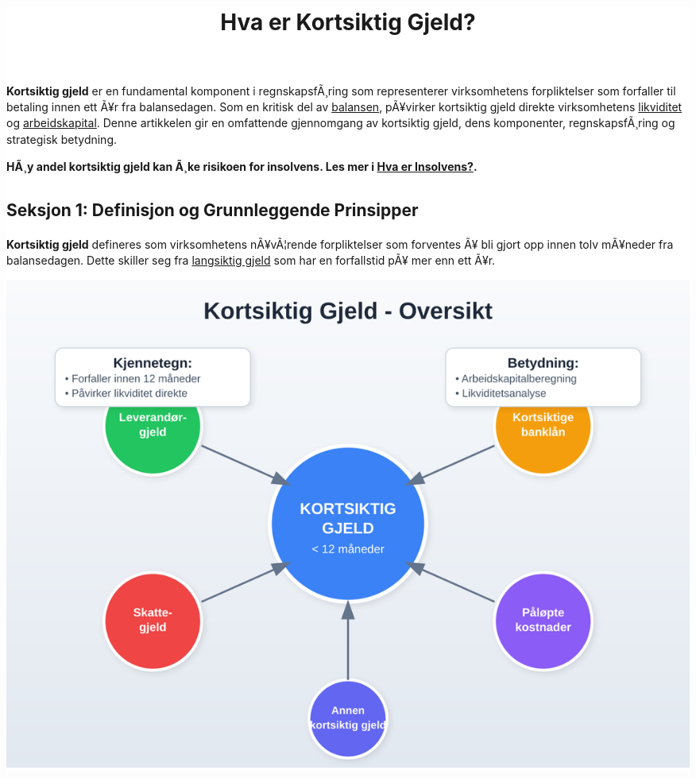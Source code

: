 ﻿---
title: "Hva er Kortsiktig Gjeld?"
meta_title: "Hva er Kortsiktig Gjeld?"
meta_description: '**Kortsiktig gjeld** er en fundamental komponent i regnskapsfÃ¸ring som representerer virksomhetens forpliktelser som forfaller til betaling innen ett Ã¥r fra b...'
slug: kortsiktig-gjeld
type: blog
layout: pages/single
---

**Kortsiktig gjeld** er en fundamental komponent i regnskapsfÃ¸ring som representerer virksomhetens forpliktelser som forfaller til betaling innen ett Ã¥r fra balansedagen. Som en kritisk del av [balansen](/blogs/regnskap/hva-er-balanse "Hva er Balanse i Regnskap? Komplett Guide til Balansens Oppbygging og Funksjon"), pÃ¥virker kortsiktig gjeld direkte virksomhetens [likviditet](/blogs/regnskap/hva-er-betalingsevne "Hva er Betalingsevne? Analyse av Likviditet og Finansiell Stabilitet") og [arbeidskapital](/blogs/regnskap/hva-er-arbeidskapital "Hva er Arbeidskapital? Beregning og Analyse av Driftskapital"). Denne artikkelen gir en omfattende gjennomgang av kortsiktig gjeld, dens komponenter, regnskapsfÃ¸ring og strategisk betydning.

**HÃ¸y andel kortsiktig gjeld kan Ã¸ke risikoen for insolvens. Les mer i [Hva er Insolvens?](/blogs/regnskap/insolvens "Hva er Insolvens?").**

## Seksjon 1: Definisjon og Grunnleggende Prinsipper

**Kortsiktig gjeld** defineres som virksomhetens nÃ¥vÃ¦rende forpliktelser som forventes Ã¥ bli gjort opp innen tolv mÃ¥neder fra balansedagen. Dette skiller seg fra [langsiktig gjeld](/blogs/regnskap/langsiktig-gjeld "Hva er Langsiktig Gjeld? Komplett Guide til Langsiktige Forpliktelser") som har en forfallstid pÃ¥ mer enn ett Ã¥r.

![Kortsiktig Gjeld Oversikt](kortsiktig-gjeld-oversikt.svg)
